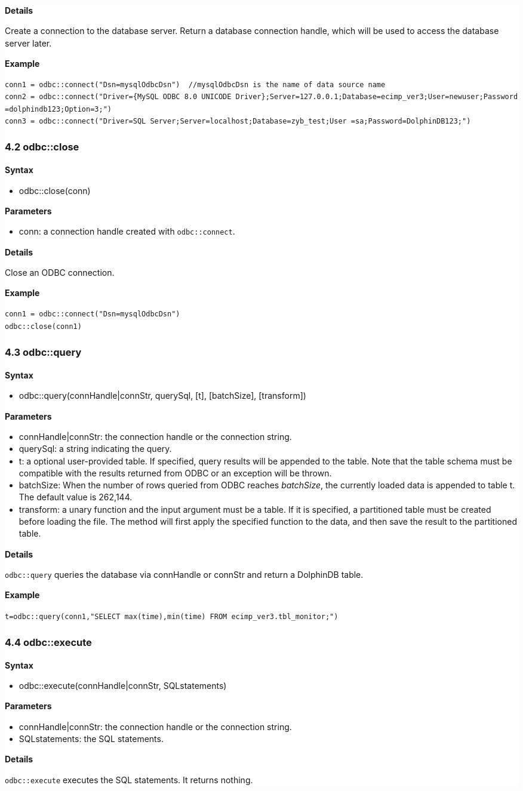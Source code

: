 **Details**

Create a connection to the database server. Return a database connection handle, which will be used to access the database server later.

**Example**
```
conn1 = odbc::connect("Dsn=mysqlOdbcDsn")  //mysqlOdbcDsn is the name of data source name
conn2 = odbc::connect("Driver={MySQL ODBC 8.0 UNICODE Driver};Server=127.0.0.1;Database=ecimp_ver3;User=newuser;Password=dolphindb123;Option=3;") 
conn3 = odbc::connect("Driver=SQL Server;Server=localhost;Database=zyb_test;User =sa;Password=DolphinDB123;")  
```

### 4.2 odbc::close

**Syntax**
* odbc::close(conn)

**Parameters**
* conn: a connection handle created with `odbc::connect`.

**Details**

Close an ODBC connection.

**Example**
```
conn1 = odbc::connect("Dsn=mysqlOdbcDsn") 
odbc::close(conn1)
```

### 4.3 odbc::query

**Syntax**
* odbc::query(connHandle|connStr, querySql, [t], [batchSize], [transform])

**Parameters**
* connHandle|connStr: the connection handle or the connection string.    
* querySql: a string indicating the query.
* t: a optional user-provided table. If specified, query results will be appended to the table. Note that the table schema must be compatible with the results returned from ODBC or an exception will be thrown.
* batchSize: When the number of rows queried from ODBC reaches *batchSize*, the currently loaded data is appended to table t. The default value is 262,144.
* transform: a unary function and the input argument must be a table. If it is specified, a partitioned table must be created before loading the file. The method will first apply the specified function to the data, and then save the result to the partitioned table.

**Details**

```odbc::query``` queries the database via connHandle or connStr and return a DolphinDB table.

**Example**
```
t=odbc::query(conn1,"SELECT max(time),min(time) FROM ecimp_ver3.tbl_monitor;")
```

### 4.4 odbc::execute

**Syntax**
* odbc::execute(connHandle|connStr, SQLstatements)

**Parameters**
* connHandle|connStr: the connection handle or the connection string.    
* SQLstatements: the SQL statements.   

**Details**

```odbc::execute``` executes the SQL statements. It returns nothing. 
```